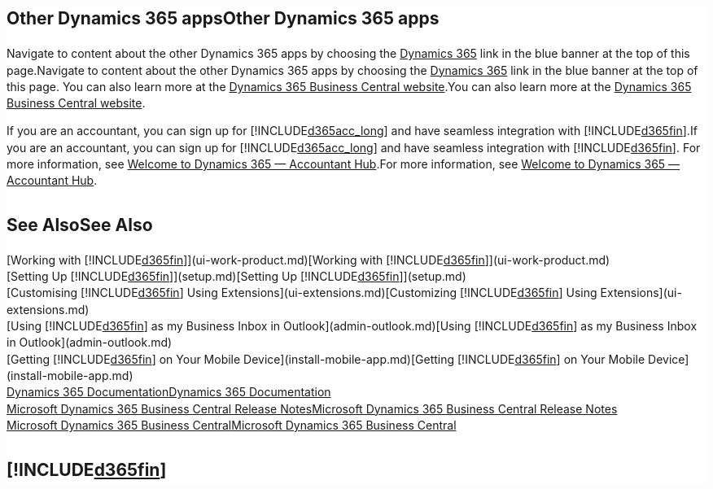 ## <a name="other-dynamics-365-apps"></a><span data-ttu-id="9e2ed-194">Other Dynamics 365 apps</span><span class="sxs-lookup"><span data-stu-id="9e2ed-194">Other Dynamics 365 apps</span></span>
<span data-ttu-id="9e2ed-195">Navigate to content about the other Dynamics 365 apps by choosing the [Dynamics 365](https://docs.microsoft.com/dynamics365) link in the blue banner at the top of this page.</span><span class="sxs-lookup"><span data-stu-id="9e2ed-195">Navigate to content about the other Dynamics 365 apps by choosing the [Dynamics 365](https://docs.microsoft.com/dynamics365) link in the blue banner at the top of this page.</span></span> <span data-ttu-id="9e2ed-196">You can also learn more at the [Dynamics 365 Business Central website](https://dynamics.microsoft.com/en-us/business-central/overview/).</span><span class="sxs-lookup"><span data-stu-id="9e2ed-196">You can also learn more at the [Dynamics 365 Business Central website](https://dynamics.microsoft.com/en-us/business-central/overview/).</span></span>  

<span data-ttu-id="9e2ed-197">If you are an accountant, you can sign up for [!INCLUDE[d365acc_long](includes/d365acc_long_md.md)] and have seamless integration with [!INCLUDE[d365fin](includes/d365fin_md.md)].</span><span class="sxs-lookup"><span data-stu-id="9e2ed-197">If you are an accountant, you can sign up for [!INCLUDE[d365acc_long](includes/d365acc_long_md.md)] and have seamless integration with [!INCLUDE[d365fin](includes/d365fin_md.md)].</span></span> <span data-ttu-id="9e2ed-198">For more information, see [Welcome to Dynamics 365 — Accountant Hub](/dynamics365/accountants/index).</span><span class="sxs-lookup"><span data-stu-id="9e2ed-198">For more information, see [Welcome to Dynamics 365 — Accountant Hub](/dynamics365/accountants/index).</span></span>

## <a name="see-also"></a><span data-ttu-id="9e2ed-199">See Also</span><span class="sxs-lookup"><span data-stu-id="9e2ed-199">See Also</span></span>
<span data-ttu-id="9e2ed-200">[Working with [!INCLUDE[d365fin](includes/d365fin_md.md)]](ui-work-product.md)</span><span class="sxs-lookup"><span data-stu-id="9e2ed-200">[Working with [!INCLUDE[d365fin](includes/d365fin_md.md)]](ui-work-product.md)</span></span>  
<span data-ttu-id="9e2ed-201">[Setting Up [!INCLUDE[d365fin](includes/d365fin_md.md)]](setup.md)</span><span class="sxs-lookup"><span data-stu-id="9e2ed-201">[Setting Up [!INCLUDE[d365fin](includes/d365fin_md.md)]](setup.md)</span></span>  
<span data-ttu-id="9e2ed-202">[Customising [!INCLUDE[d365fin](includes/d365fin_md.md)] Using Extensions](ui-extensions.md)</span><span class="sxs-lookup"><span data-stu-id="9e2ed-202">[Customizing [!INCLUDE[d365fin](includes/d365fin_md.md)] Using Extensions](ui-extensions.md)</span></span>  
<span data-ttu-id="9e2ed-203">[Using [!INCLUDE[d365fin](includes/d365fin_md.md)] as my Business Inbox in Outlook](admin-outlook.md)</span><span class="sxs-lookup"><span data-stu-id="9e2ed-203">[Using [!INCLUDE[d365fin](includes/d365fin_md.md)] as my Business Inbox in Outlook](admin-outlook.md)</span></span>  
<span data-ttu-id="9e2ed-204">[Getting [!INCLUDE[d365fin](includes/d365fin_md.md)] on Your Mobile Device](install-mobile-app.md)</span><span class="sxs-lookup"><span data-stu-id="9e2ed-204">[Getting [!INCLUDE[d365fin](includes/d365fin_md.md)] on Your Mobile Device](install-mobile-app.md)</span></span>  
[<span data-ttu-id="9e2ed-205">Dynamics 365 Documentation</span><span class="sxs-lookup"><span data-stu-id="9e2ed-205">Dynamics 365 Documentation</span></span>](https://docs.microsoft.com/en-us/dynamics365/)  
[<span data-ttu-id="9e2ed-206">Microsoft Dynamics 365 Business Central Release Notes</span><span class="sxs-lookup"><span data-stu-id="9e2ed-206">Microsoft Dynamics 365 Business Central Release Notes</span></span>](https://go.microsoft.com/fwlink/?linkid=2047422)  
[<span data-ttu-id="9e2ed-207">Microsoft Dynamics 365 Business Central</span><span class="sxs-lookup"><span data-stu-id="9e2ed-207">Microsoft Dynamics 365 Business Central</span></span>](https://go.microsoft.com/fwlink/?linkid=828707)  

## [!INCLUDE[d365fin](includes/free_trial_md.md)]  
 

